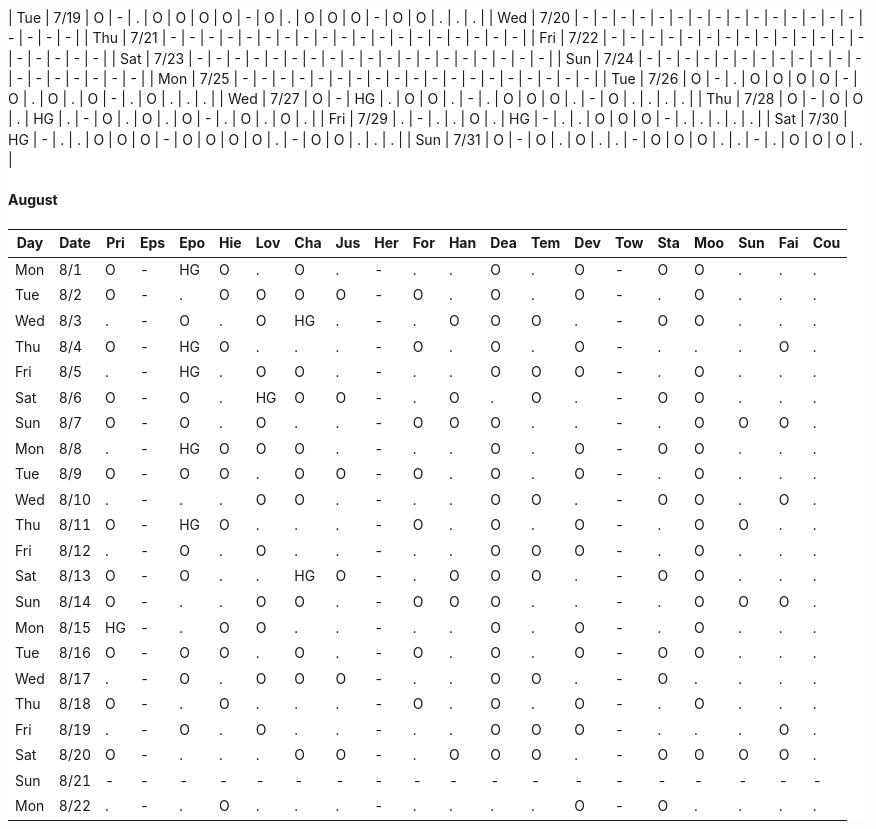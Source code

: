| Tue | 7/19 | O | - | . | O | O | O | O | - | O | . | O | O | O | - | O | O | . | . | . |
| Wed | 7/20 | - | - | - | - | - | - | - | - | - | - | - | - | - | - | - | - | - | - | - |
| Thu | 7/21 | - | - | - | - | - | - | - | - | - | - | - | - | - | - | - | - | - | - | - |
| Fri | 7/22 | - | - | - | - | - | - | - | - | - | - | - | - | - | - | - | - | - | - | - |
| Sat | 7/23 | - | - | - | - | - | - | - | - | - | - | - | - | - | - | - | - | - | - | - |
| Sun | 7/24 | - | - | - | - | - | - | - | - | - | - | - | - | - | - | - | - | - | - | - |
| Mon | 7/25 | - | - | - | - | - | - | - | - | - | - | - | - | - | - | - | - | - | - | - |
| Tue | 7/26 | O | - | . | O | O | O | O | - | O | . | O | . | O | - | . | O | . | . | . |
| Wed | 7/27 | O | - | HG | . | O | O | . | - | . | O | O | O | . | - | O | . | . | . | . |
| Thu | 7/28 | O | - | O | O | . | HG | . | - | O | . | O | . | O | - | . | O | . | O | . |
| Fri | 7/29 | . | - | . | . | O | . | HG | - | . | . | O | O | O | - | . | . | . | . | . |
| Sat | 7/30 | HG | - | . | . | O | O | O | - | O | O | O | O | . | - | O | O | . | . | . |
| Sun | 7/31 | O | - | O | . | O | . | . | - | O | O | O | . | . | - | . | O | O | O | . |

#### August
| Day | Date | Pri | Eps | Epo | Hie | Lov | Cha | Jus | Her | For | Han | Dea | Tem | Dev | Tow | Sta | Moo | Sun | Fai | Cou |
| --- | --- | --- | --- | --- | --- | --- | --- | --- | --- | --- | --- | --- | --- | --- | --- | --- | --- | --- | --- | --- |
| Mon | 8/1 | O | - | HG | O | . | O | . | - | . | . | O | . | O | - | O | O | . | . | . |
| Tue | 8/2 | O | - | . | O | O | O | O | - | O | . | O | . | O | - | . | O | . | . | . |
| Wed | 8/3 | . | - | O | . | O | HG | . | - | . | O | O | O | . | - | O | O | . | . | . |
| Thu | 8/4 | O | - | HG | O | . | . | . | - | O | . | O | . | O | - | . | . | . | O | . |
| Fri | 8/5 | . | - | HG | . | O | O | . | - | . | . | O | O | O | - | . | O | . | . | . |
| Sat | 8/6 | O | - | O | . | HG | O | O | - | . | O | . | O | . | - | O | O | . | . | . |
| Sun | 8/7 | O | - | O | . | O | . | . | - | O | O | O | . | . | - | . | O | O | O | . |
| Mon | 8/8 | . | - | HG | O | O | O | . | - | . | . | O | . | O | - | O | O | . | . | . |
| Tue | 8/9 | O | - | O | O | . | O | O | - | O | . | O | . | O | - | . | O | . | . | . |
| Wed | 8/10 | . | - | . | . | O | O | . | - | . | . | O | O | . | - | O | O | . | O | . |
| Thu | 8/11 | O | - | HG | O | . | . | . | - | O | . | O | . | O | - | . | O | O | . | . |
| Fri | 8/12 | . | - | O | . | O | . | . | - | . | . | O | O | O | - | . | O | . | . | . |
| Sat | 8/13 | O | - | O | . | . | HG | O | - | . | O | O | O | . | - | O | O | . | . | . |
| Sun | 8/14 | O | - | . | . | O | O | . | - | O | O | O | . | . | - | . | O | O | O | . |
| Mon | 8/15 | HG | - | . | O | O | . | . | - | . | . | O | . | O | - | . | O | . | . | . |
| Tue | 8/16 | O | - | O | O | . | O | . | - | O | . | O | . | O | - | O | O | . | . | . |
| Wed | 8/17 | . | - | O | . | O | O | O | - | . | . | O | O | . | - | O | . | . | . | . |
| Thu | 8/18 | O | - | . | O | . | . | . | - | O | . | O | . | O | - | . | O | . | . | . |
| Fri | 8/19 | . | - | O | . | O | . | . | - | . | . | O | O | O | - | . | . | . | O | . |
| Sat | 8/20 | O | - | . | . | . | O | O | - | . | O | O | O | . | - | O | O | O | O | . |
| Sun | 8/21 | - | - | - | - | - | - | - | - | - | - | - | - | - | - | - | - | - | - | - |
| Mon | 8/22 | . | - | . | O | . | . | . | - | . | . | . | . | O | - | O | . | . | . | . |